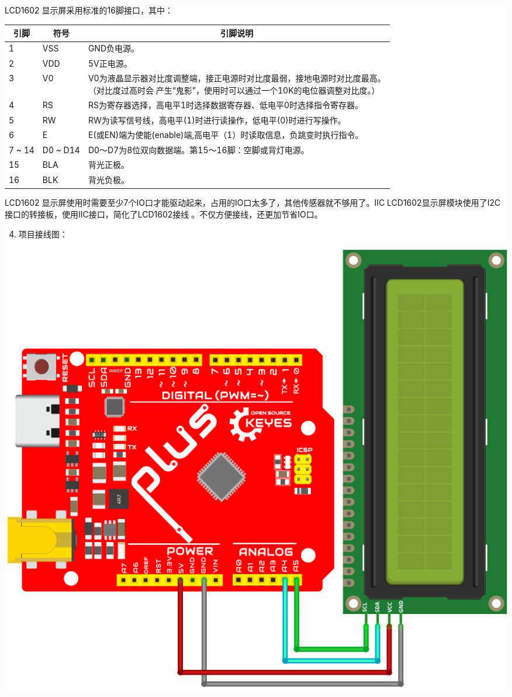 
LCD1602 显示屏采用标准的16脚接口，其中：

| 引脚   | 符号     | 引脚说明                                                     |
| ------ | -------- | ------------------------------------------------------------ |
| 1      | VSS      | GND负电源。       |
| 2      | VDD      | 5V正电源。           |
| 3      | V0       | V0为液晶显示器对比度调整端，接正电源时对比度最弱，接地电源时对比度最高。<br>（对比度过高时会 产生“鬼影”，使用时可以通过一个10K的电位器调整对比度。） |
| 4      | RS       | RS为寄存器选择，高电平1时选择数据寄存器、低电平0时选择指令寄存器。 |
| 5      | RW       | RW为读写信号线，高电平(1)时进行读操作，低电平(0)时进行写操作。 |
| 6      | E        | E(或EN)端为使能(enable)端,高电平（1）时读取信息，负跳变时执行指令。 |
| 7 ~ 14 | D0 ~ D14 | D0～D7为8位双向数据端。第15～16脚：空脚或背灯电源。          |
| 15     | BLA      | 背光正极。                                                   |
| 16     | BLK      | 背光负极。                                                   |

LCD1602 显示屏使用时需要至少7个IO口才能驱动起来，占用的IO口太多了，其他传感器就不够用了。IIC LCD1602显示屏模块使用了I2C接口的转接板，使用IIC接口，简化了LCD1602接线 。不仅方便接线，还更加节省IO口。

4. 项目接线图：

![图片不存在](./media/b8b0726eb20a92feebe812fd7a22f1eb.png)
